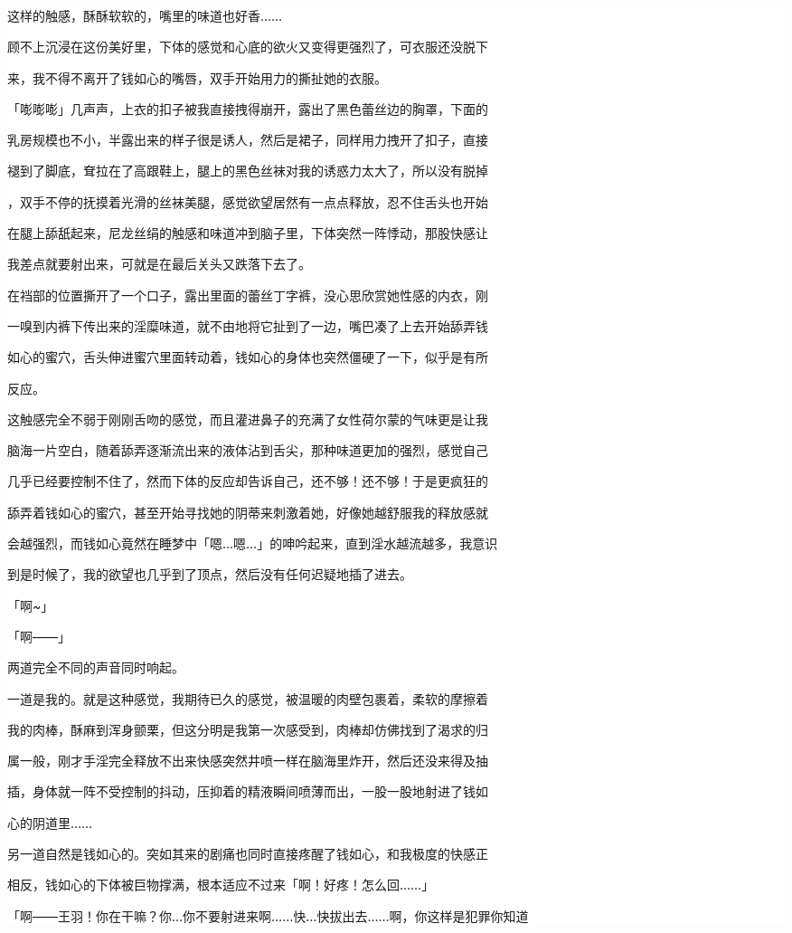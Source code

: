 这样的触感，酥酥软软的，嘴里的味道也好香……

顾不上沉浸在这份美好里，下体的感觉和心底的欲火又变得更强烈了，可衣服还没脱下

来，我不得不离开了钱如心的嘴唇，双手开始用力的撕扯她的衣服。

「嘭嘭嘭」几声声，上衣的扣子被我直接拽得崩开，露出了黑色蕾丝边的胸罩，下面的

乳房规模也不小，半露出来的样子很是诱人，然后是裙子，同样用力拽开了扣子，直接

褪到了脚底，耷拉在了高跟鞋上，腿上的黑色丝袜对我的诱惑力太大了，所以没有脱掉

，双手不停的抚摸着光滑的丝袜美腿，感觉欲望居然有一点点释放，忍不住舌头也开始

在腿上舔舐起来，尼龙丝绢的触感和味道冲到脑子里，下体突然一阵悸动，那股快感让

我差点就要射出来，可就是在最后关头又跌落下去了。



在裆部的位置撕开了一个口子，露出里面的蕾丝丁字裤，没心思欣赏她性感的内衣，刚

一嗅到内裤下传出来的淫糜味道，就不由地将它扯到了一边，嘴巴凑了上去开始舔弄钱

如心的蜜穴，舌头伸进蜜穴里面转动着，钱如心的身体也突然僵硬了一下，似乎是有所

反应。



这触感完全不弱于刚刚舌吻的感觉，而且灌进鼻子的充满了女性荷尔蒙的气味更是让我

脑海一片空白，随着舔弄逐渐流出来的液体沾到舌尖，那种味道更加的强烈，感觉自己

几乎已经要控制不住了，然而下体的反应却告诉自己，还不够！还不够！于是更疯狂的

舔弄着钱如心的蜜穴，甚至开始寻找她的阴蒂来刺激着她，好像她越舒服我的释放感就

会越强烈，而钱如心竟然在睡梦中「嗯…嗯…」的呻吟起来，直到淫水越流越多，我意识

到是时候了，我的欲望也几乎到了顶点，然后没有任何迟疑地插了进去。



「啊~」



「啊——」

两道完全不同的声音同时响起。

一道是我的。就是这种感觉，我期待已久的感觉，被温暖的肉壁包裹着，柔软的摩擦着

我的肉棒，酥麻到浑身颤栗，但这分明是我第一次感受到，肉棒却仿佛找到了渴求的归

属一般，刚才手淫完全释放不出来快感突然井喷一样在脑海里炸开，然后还没来得及抽

插，身体就一阵不受控制的抖动，压抑着的精液瞬间喷薄而出，一股一股地射进了钱如

心的阴道里……

另一道自然是钱如心的。突如其来的剧痛也同时直接疼醒了钱如心，和我极度的快感正

相反，钱如心的下体被巨物撑满，根本适应不过来「啊！好疼！怎么回……」

「啊——王羽！你在干嘛？你…你不要射进来啊……快…快拔出去……啊，你这样是犯罪你知道
